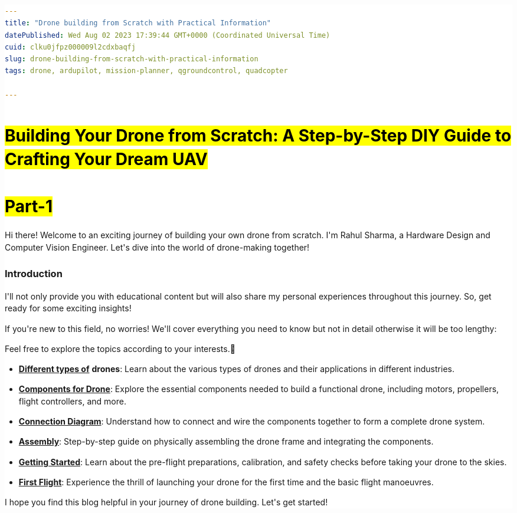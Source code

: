 ```yaml
---
title: "Drone building from Scratch with Practical Information"
datePublished: Wed Aug 02 2023 17:39:44 GMT+0000 (Coordinated Universal Time)
cuid: clku0jfpz000009l2cdxbaqfj
slug: drone-building-from-scratch-with-practical-information
tags: drone, ardupilot, mission-planner, qgroundcontrol, quadcopter

---
```


# <mark>Building Your Drone from Scratch: A Step-by-Step DIY Guide to Crafting Your Dream UAV</mark>

# <mark>Part-1</mark>

Hi there! Welcome to an exciting journey of building your own drone from scratch. I'm Rahul Sharma, a Hardware Design and Computer Vision Engineer. Let's dive into the world of drone-making together!

### **Introduction**

I'll not only provide you with educational content but will also share my personal experiences throughout this journey. So, get ready for some exciting insights!

If you're new to this field, no worries! We'll cover everything you need to know but not in detail otherwise it will be too lengthy:

Feel free to explore the topics according to your interests.🤗

* [**Different types of**](https://www.blogger.com/blog/post/edit/8181348043070001817/4476928216763764192#) **drones**: Learn about the various types of drones and their applications in different industries.
    
* [**Components for Drone**](https://www.blogger.com/blog/post/edit/8181348043070001817/4476928216763764192#): Explore the essential components needed to build a functional drone, including motors, propellers, flight controllers, and more.
    
* [**Connection Diagram**](https://www.blogger.com/blog/post/edit/8181348043070001817/4476928216763764192#): Understand how to connect and wire the components together to form a complete drone system.
    
* [**Assembly**](https://www.blogger.com/blog/post/edit/8181348043070001817/4476928216763764192#): Step-by-step guide on physically assembling the drone frame and integrating the components.
    
* [**Getting Started**](https://www.blogger.com/blog/post/edit/8181348043070001817/4476928216763764192#): Learn about the pre-flight preparations, calibration, and safety checks before taking your drone to the skies.
    
* [**First Flight**](https://www.blogger.com/blog/post/edit/8181348043070001817/4476928216763764192#): Experience the thrill of launching your drone for the first time and the basic flight manoeuvres.
    

I hope you find this blog helpful in your journey of drone building. Let's get started!
